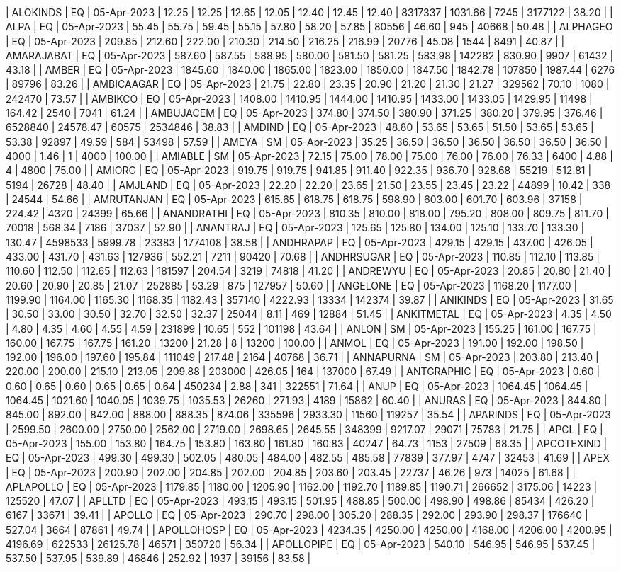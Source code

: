 | ALOKINDS | EQ | 05-Apr-2023 | 12.25 | 12.25 | 12.65 | 12.05 | 12.40 | 12.45 | 12.40 | 8317337 | 1031.66 | 7245 | 3177122 | 38.20 |
| ALPA | EQ | 05-Apr-2023 | 55.45 | 55.75 | 59.45 | 55.15 | 57.80 | 58.20 | 57.85 | 80556 | 46.60 | 945 | 40668 | 50.48 |
| ALPHAGEO | EQ | 05-Apr-2023 | 209.85 | 212.60 | 222.00 | 210.30 | 214.50 | 216.25 | 216.99 | 20776 | 45.08 | 1544 | 8491 | 40.87 |
| AMARAJABAT | EQ | 05-Apr-2023 | 587.60 | 587.55 | 588.95 | 580.00 | 581.50 | 581.25 | 583.98 | 142282 | 830.90 | 9907 | 61432 | 43.18 |
| AMBER | EQ | 05-Apr-2023 | 1845.60 | 1840.00 | 1865.00 | 1823.00 | 1850.00 | 1847.50 | 1842.78 | 107850 | 1987.44 | 6276 | 89796 | 83.26 |
| AMBICAAGAR | EQ | 05-Apr-2023 | 21.75 | 22.80 | 23.35 | 20.90 | 21.20 | 21.30 | 21.27 | 329562 | 70.10 | 1080 | 242470 | 73.57 |
| AMBIKCO | EQ | 05-Apr-2023 | 1408.00 | 1410.95 | 1444.00 | 1410.95 | 1433.00 | 1433.05 | 1429.95 | 11498 | 164.42 | 2540 | 7041 | 61.24 |
| AMBUJACEM | EQ | 05-Apr-2023 | 374.80 | 374.50 | 380.90 | 371.25 | 380.20 | 379.95 | 376.46 | 6528840 | 24578.47 | 60575 | 2534846 | 38.83 |
| AMDIND | EQ | 05-Apr-2023 | 48.80 | 53.65 | 53.65 | 51.50 | 53.65 | 53.65 | 53.38 | 92897 | 49.59 | 584 | 53498 | 57.59 |
| AMEYA | SM | 05-Apr-2023 | 35.25 | 36.50 | 36.50 | 36.50 | 36.50 | 36.50 | 36.50 | 4000 | 1.46 | 1 | 4000 | 100.00 |
| AMIABLE | SM | 05-Apr-2023 | 72.15 | 75.00 | 78.00 | 75.00 | 76.00 | 76.00 | 76.33 | 6400 | 4.88 | 4 | 4800 | 75.00 |
| AMIORG | EQ | 05-Apr-2023 | 919.75 | 919.75 | 941.85 | 911.40 | 922.35 | 936.70 | 928.68 | 55219 | 512.81 | 5194 | 26728 | 48.40 |
| AMJLAND | EQ | 05-Apr-2023 | 22.20 | 22.20 | 23.65 | 21.50 | 23.55 | 23.45 | 23.22 | 44899 | 10.42 | 338 | 24544 | 54.66 |
| AMRUTANJAN | EQ | 05-Apr-2023 | 615.65 | 618.75 | 618.75 | 598.90 | 603.00 | 601.70 | 603.96 | 37158 | 224.42 | 4320 | 24399 | 65.66 |
| ANANDRATHI | EQ | 05-Apr-2023 | 810.35 | 810.00 | 818.00 | 795.20 | 808.00 | 809.75 | 811.70 | 70018 | 568.34 | 7186 | 37037 | 52.90 |
| ANANTRAJ | EQ | 05-Apr-2023 | 125.65 | 125.80 | 134.00 | 125.10 | 133.70 | 133.30 | 130.47 | 4598533 | 5999.78 | 23383 | 1774108 | 38.58 |
| ANDHRAPAP | EQ | 05-Apr-2023 | 429.15 | 429.15 | 437.00 | 426.05 | 433.00 | 431.70 | 431.63 | 127936 | 552.21 | 7211 | 90420 | 70.68 |
| ANDHRSUGAR | EQ | 05-Apr-2023 | 110.85 | 112.10 | 113.85 | 110.60 | 112.50 | 112.65 | 112.63 | 181597 | 204.54 | 3219 | 74818 | 41.20 |
| ANDREWYU | EQ | 05-Apr-2023 | 20.85 | 20.80 | 21.40 | 20.60 | 20.90 | 20.85 | 21.07 | 252885 | 53.29 | 875 | 127957 | 50.60 |
| ANGELONE | EQ | 05-Apr-2023 | 1168.20 | 1177.00 | 1199.90 | 1164.00 | 1165.30 | 1168.35 | 1182.43 | 357140 | 4222.93 | 13334 | 142374 | 39.87 |
| ANIKINDS | EQ | 05-Apr-2023 | 31.65 | 30.50 | 33.00 | 30.50 | 32.70 | 32.50 | 32.37 | 25044 | 8.11 | 469 | 12884 | 51.45 |
| ANKITMETAL | EQ | 05-Apr-2023 | 4.35 | 4.50 | 4.80 | 4.35 | 4.60 | 4.55 | 4.59 | 231899 | 10.65 | 552 | 101198 | 43.64 |
| ANLON | SM | 05-Apr-2023 | 155.25 | 161.00 | 167.75 | 160.00 | 167.75 | 167.75 | 161.20 | 13200 | 21.28 | 8 | 13200 | 100.00 |
| ANMOL | EQ | 05-Apr-2023 | 191.00 | 192.00 | 198.50 | 192.00 | 196.00 | 197.60 | 195.84 | 111049 | 217.48 | 2164 | 40768 | 36.71 |
| ANNAPURNA | SM | 05-Apr-2023 | 203.80 | 213.40 | 220.00 | 200.00 | 215.10 | 213.05 | 209.88 | 203000 | 426.05 | 164 | 137000 | 67.49 |
| ANTGRAPHIC | EQ | 05-Apr-2023 | 0.60 | 0.60 | 0.65 | 0.60 | 0.65 | 0.65 | 0.64 | 450234 | 2.88 | 341 | 322551 | 71.64 |
| ANUP | EQ | 05-Apr-2023 | 1064.45 | 1064.45 | 1064.45 | 1021.60 | 1040.05 | 1039.75 | 1035.53 | 26260 | 271.93 | 4189 | 15862 | 60.40 |
| ANURAS | EQ | 05-Apr-2023 | 844.80 | 845.00 | 892.00 | 842.00 | 888.00 | 888.35 | 874.06 | 335596 | 2933.30 | 11560 | 119257 | 35.54 |
| APARINDS | EQ | 05-Apr-2023 | 2599.50 | 2600.00 | 2750.00 | 2562.00 | 2719.00 | 2698.65 | 2645.55 | 348399 | 9217.07 | 29071 | 75783 | 21.75 |
| APCL | EQ | 05-Apr-2023 | 155.00 | 153.80 | 164.75 | 153.80 | 163.80 | 161.80 | 160.83 | 40247 | 64.73 | 1153 | 27509 | 68.35 |
| APCOTEXIND | EQ | 05-Apr-2023 | 499.30 | 499.30 | 502.05 | 480.05 | 484.00 | 482.55 | 485.58 | 77839 | 377.97 | 4747 | 32453 | 41.69 |
| APEX | EQ | 05-Apr-2023 | 200.90 | 202.00 | 204.85 | 202.00 | 204.85 | 203.60 | 203.45 | 22737 | 46.26 | 973 | 14025 | 61.68 |
| APLAPOLLO | EQ | 05-Apr-2023 | 1179.85 | 1180.00 | 1205.90 | 1162.00 | 1192.70 | 1189.85 | 1190.71 | 266652 | 3175.06 | 14223 | 125520 | 47.07 |
| APLLTD | EQ | 05-Apr-2023 | 493.15 | 493.15 | 501.95 | 488.85 | 500.00 | 498.90 | 498.86 | 85434 | 426.20 | 6167 | 33671 | 39.41 |
| APOLLO | EQ | 05-Apr-2023 | 290.70 | 298.00 | 305.20 | 288.35 | 292.00 | 293.90 | 298.37 | 176640 | 527.04 | 3664 | 87861 | 49.74 |
| APOLLOHOSP | EQ | 05-Apr-2023 | 4234.35 | 4250.00 | 4250.00 | 4168.00 | 4206.00 | 4200.95 | 4196.69 | 622533 | 26125.78 | 46571 | 350720 | 56.34 |
| APOLLOPIPE | EQ | 05-Apr-2023 | 540.10 | 546.95 | 546.95 | 537.45 | 537.50 | 537.95 | 539.89 | 46846 | 252.92 | 1937 | 39156 | 83.58 |